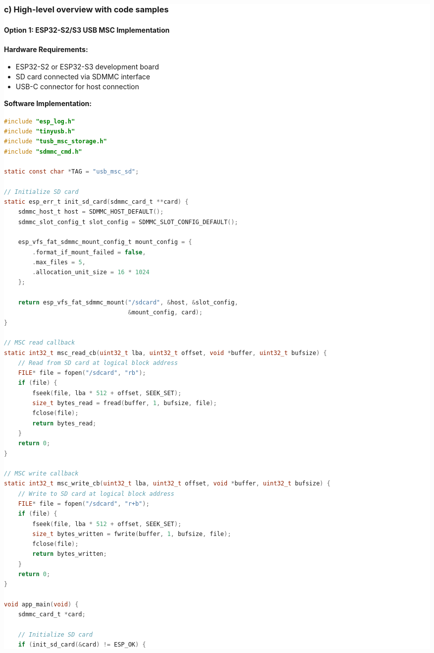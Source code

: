 ### c) High-level overview with code samples

#### Option 1: ESP32-S2/S3 USB MSC Implementation

**Hardware Requirements:**
- ESP32-S2 or ESP32-S3 development board
- SD card connected via SDMMC interface
- USB-C connector for host connection

**Software Implementation:**
```c
#include "esp_log.h"
#include "tinyusb.h"
#include "tusb_msc_storage.h"
#include "sdmmc_cmd.h"

static const char *TAG = "usb_msc_sd";

// Initialize SD card
static esp_err_t init_sd_card(sdmmc_card_t **card) {
    sdmmc_host_t host = SDMMC_HOST_DEFAULT();
    sdmmc_slot_config_t slot_config = SDMMC_SLOT_CONFIG_DEFAULT();
    
    esp_vfs_fat_sdmmc_mount_config_t mount_config = {
        .format_if_mount_failed = false,
        .max_files = 5,
        .allocation_unit_size = 16 * 1024
    };
    
    return esp_vfs_fat_sdmmc_mount("/sdcard", &host, &slot_config, 
                                   &mount_config, card);
}

// MSC read callback
static int32_t msc_read_cb(uint32_t lba, uint32_t offset, void *buffer, uint32_t bufsize) {
    // Read from SD card at logical block address
    FILE* file = fopen("/sdcard", "rb");
    if (file) {
        fseek(file, lba * 512 + offset, SEEK_SET);
        size_t bytes_read = fread(buffer, 1, bufsize, file);
        fclose(file);
        return bytes_read;
    }
    return 0;
}

// MSC write callback  
static int32_t msc_write_cb(uint32_t lba, uint32_t offset, void *buffer, uint32_t bufsize) {
    // Write to SD card at logical block address
    FILE* file = fopen("/sdcard", "r+b");
    if (file) {
        fseek(file, lba * 512 + offset, SEEK_SET);
        size_t bytes_written = fwrite(buffer, 1, bufsize, file);
        fclose(file);
        return bytes_written;
    }
    return 0;
}

void app_main(void) {
    sdmmc_card_t *card;
    
    // Initialize SD card
    if (init_sd_card(&card) != ESP_OK) {
```